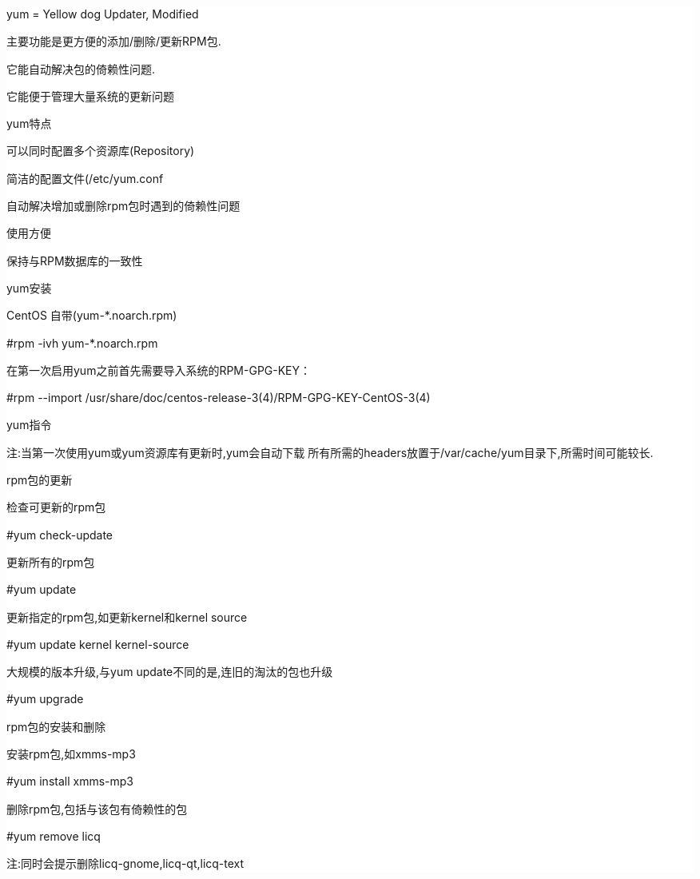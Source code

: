 yum = Yellow dog Updater, Modified

主要功能是更方便的添加/删除/更新RPM包.

它能自动解决包的倚赖性问题.

它能便于管理大量系统的更新问题

yum特点

可以同时配置多个资源库(Repository)

简洁的配置文件(/etc/yum.conf

自动解决增加或删除rpm包时遇到的倚赖性问题

使用方便

保持与RPM数据库的一致性

yum安装

CentOS 自带(yum-*.noarch.rpm)

\#rpm -ivh yum-*.noarch.rpm

在第一次启用yum之前首先需要导入系统的RPM-GPG-KEY：

\#rpm --import /usr/share/doc/centos-release-3(4)/RPM-GPG-KEY-CentOS-3(4)

yum指令

注:当第一次使用yum或yum资源库有更新时,yum会自动下载 所有所需的headers放置于/var/cache/yum目录下,所需时间可能较长.

rpm包的更新

检查可更新的rpm包

\#yum check-update

更新所有的rpm包

\#yum update

更新指定的rpm包,如更新kernel和kernel source

\#yum update kernel kernel-source

大规模的版本升级,与yum update不同的是,连旧的淘汰的包也升级

\#yum upgrade

rpm包的安装和删除

安装rpm包,如xmms-mp3

\#yum install xmms-mp3

删除rpm包,包括与该包有倚赖性的包

\#yum remove licq

注:同时会提示删除licq-gnome,licq-qt,licq-text


